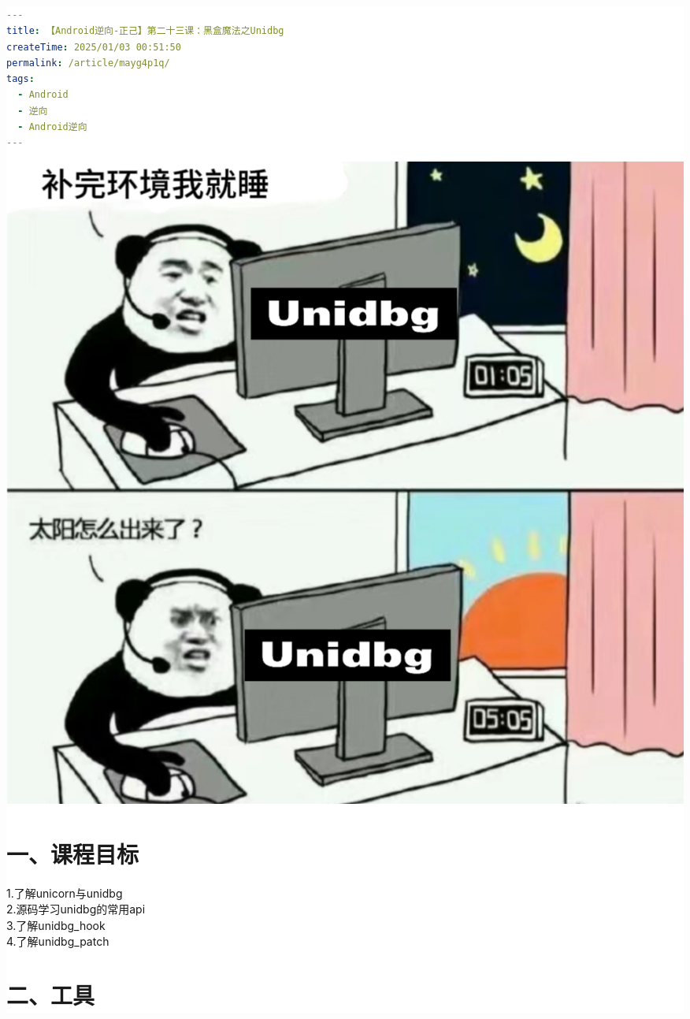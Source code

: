 ```yaml
---
title: 【Android逆向-正己】第二十三课：黑盒魔法之Unidbg
createTime: 2025/01/03 00:51:50
permalink: /article/mayg4p1q/
tags:
  - Android
  - 逆向
  - Android逆向
---
```

![|600](_assets_25/a5a71662ce7a80f210e94738b801fcf09656.png)  
# 一、课程目标  
1.了解unicorn与unidbg  
2.源码学习unidbg的常用api  
3.了解unidbg_hook  
4.了解unidbg_patch  
# 二、工具  
  